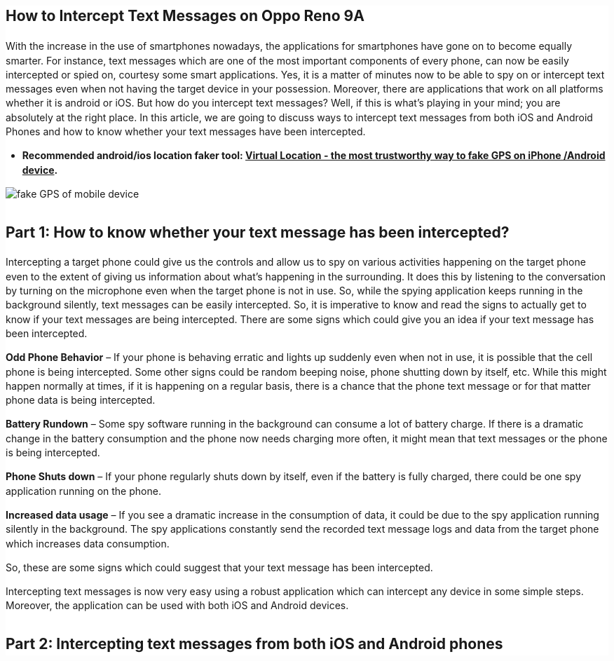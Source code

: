 

## How to Intercept Text Messages on Oppo Reno 9A

With the increase in the use of smartphones nowadays, the applications for smartphones have gone on to become equally smarter. For instance, text messages which are one of the most important components of every phone, can now be easily intercepted or spied on, courtesy some smart applications. Yes, it is a matter of minutes now to be able to spy on or intercept text messages even when not having the target device in your possession. Moreover, there are applications that work on all platforms whether it is android or iOS. But how do you intercept text messages? Well, if this is what’s playing in your mind; you are absolutely at the right place. In this article, we are going to discuss ways to intercept text messages from both iOS and Android Phones and how to know whether your text messages have been intercepted.

- **Recommended android/ios location faker tool: [Virtual Location - the most trustworthy way to fake GPS on iPhone /Android device](https://tools.techidaily.com/wondershare/drfone/virtual-location-changer/).**

![fake GPS of mobile device](https://images.wondershare.com/drfone/guide/virtual-location-01.png)

## Part 1: How to know whether your text message has been intercepted?

Intercepting a target phone could give us the controls and allow us to spy on various activities happening on the target phone even to the extent of giving us information about what’s happening in the surrounding. It does this by listening to the conversation by turning on the microphone even when the target phone is not in use. So, while the spying application keeps running in the background silently, text messages can be easily intercepted. So, it is imperative to know and read the signs to actually get to know if your text messages are being intercepted. There are some signs which could give you an idea if your text message has been intercepted.

**Odd Phone Behavior** – If your phone is behaving erratic and lights up suddenly even when not in use, it is possible that the cell phone is being intercepted. Some other signs could be random beeping noise, phone shutting down by itself, etc. While this might happen normally at times, if it is happening on a regular basis, there is a chance that the phone text message or for that matter phone data is being intercepted.

**Battery Rundown** – Some spy software running in the background can consume a lot of battery charge. If there is a dramatic change in the battery consumption and the phone now needs charging more often, it might mean that text messages or the phone is being intercepted.

**Phone Shuts down** – If your phone regularly shuts down by itself, even if the battery is fully charged, there could be one spy application running on the phone.

**Increased data usage** – If you see a dramatic increase in the consumption of data, it could be due to the spy application running silently in the background. The spy applications constantly send the recorded text message logs and data from the target phone which increases data consumption.

So, these are some signs which could suggest that your text message has been intercepted.

Intercepting text messages is now very easy using a robust application which can intercept any device in some simple steps. Moreover, the application can be used with both iOS and Android devices.

## Part 2: Intercepting text messages from both iOS and Android phones

